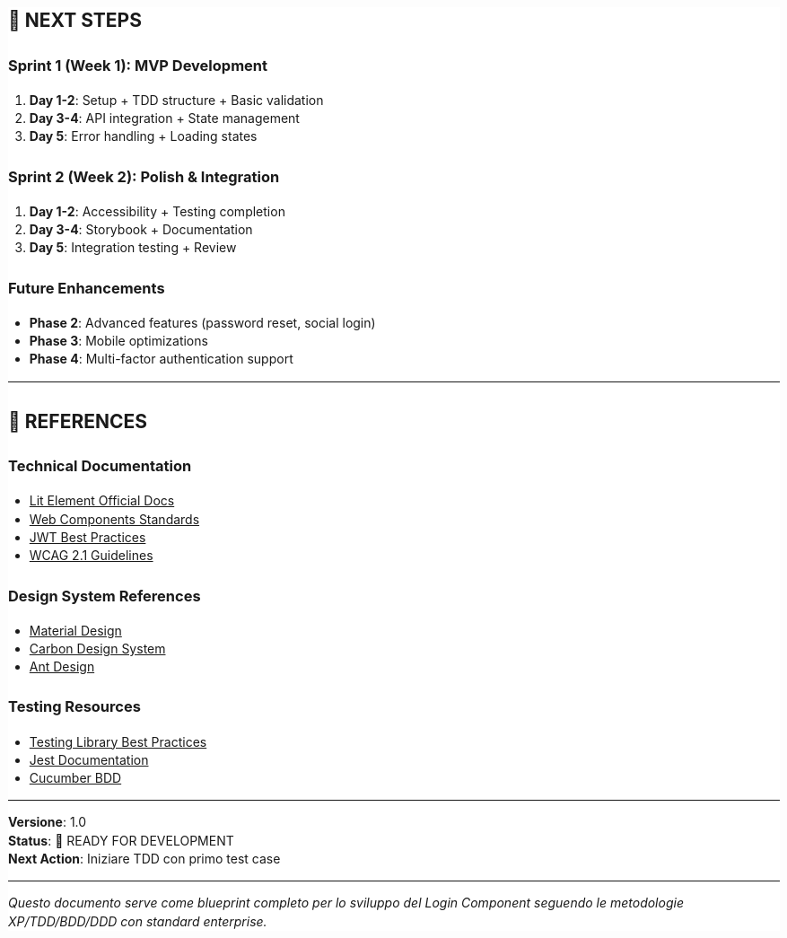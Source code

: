 
## 🚀 NEXT STEPS

### Sprint 1 (Week 1): MVP Development
1. **Day 1-2**: Setup + TDD structure + Basic validation
2. **Day 3-4**: API integration + State management  
3. **Day 5**: Error handling + Loading states

### Sprint 2 (Week 2): Polish & Integration
1. **Day 1-2**: Accessibility + Testing completion
2. **Day 3-4**: Storybook + Documentation
3. **Day 5**: Integration testing + Review

### Future Enhancements
- **Phase 2**: Advanced features (password reset, social login)
- **Phase 3**: Mobile optimizations
- **Phase 4**: Multi-factor authentication support

---

## 📖 REFERENCES

### Technical Documentation
- [Lit Element Official Docs](https://lit.dev/)
- [Web Components Standards](https://www.webcomponents.org/)
- [JWT Best Practices](https://tools.ietf.org/html/rfc7519)
- [WCAG 2.1 Guidelines](https://www.w3.org/WAI/WCAG21/quickref/)

### Design System References
- [Material Design](https://material.io/design)
- [Carbon Design System](https://carbondesignsystem.com/)
- [Ant Design](https://ant.design/)

### Testing Resources
- [Testing Library Best Practices](https://testing-library.com/docs/guiding-principles/)
- [Jest Documentation](https://jestjs.io/docs/getting-started)
- [Cucumber BDD](https://cucumber.io/docs/gherkin/)

---

**Versione**: 1.0  
**Status**: 🎯 READY FOR DEVELOPMENT  
**Next Action**: Iniziare TDD con primo test case

---

*Questo documento serve come blueprint completo per lo sviluppo del Login Component seguendo le metodologie XP/TDD/BDD/DDD con standard enterprise.*
